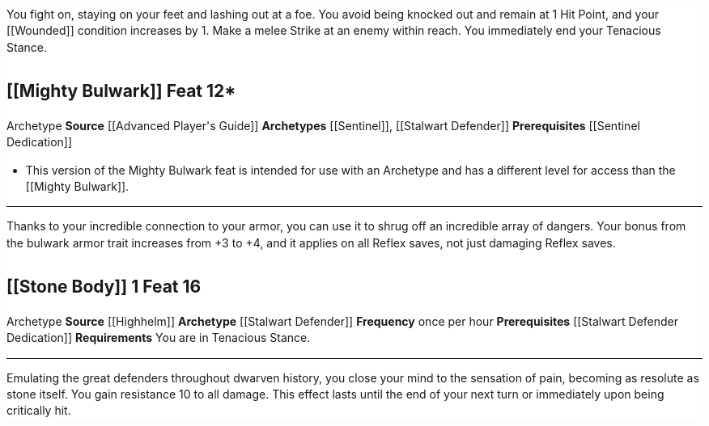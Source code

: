 You fight on, staying on your feet and lashing out at a foe. You avoid being knocked out and remain at 1 Hit Point, and your [[Wounded]] condition increases by 1. Make a melee Strike at an enemy within reach. You immediately end your Tenacious Stance.

## [[Mighty Bulwark]] <span class="item-type">Feat 12*</span>

<span class="item-trait">Archetype</span>
**Source** [[Advanced Player's Guide]] 
**Archetypes** [[Sentinel]], [[Stalwart Defender]]
**Prerequisites** [[Sentinel Dedication]]
* This version of the Mighty Bulwark feat is intended for use with an Archetype and has a different level for access than the [[Mighty Bulwark]].

---
Thanks to your incredible connection to your armor, you can use it to shrug off an incredible array of dangers. Your bonus from the bulwark armor trait increases from +3 to +4, and it applies on all Reflex saves, not just damaging Reflex saves.

## [[Stone Body]] <span class="action-icon">1</span> <span class="item-type">Feat 16</span>

<span class="item-trait">Archetype</span>
**Source** [[Highhelm]]
**Archetype** [[Stalwart Defender]]
**Frequency** once per hour
**Prerequisites** [[Stalwart Defender Dedication]]
**Requirements** You are in Tenacious Stance.

---
Emulating the great defenders throughout dwarven history, you close your mind to the sensation of pain, becoming as resolute as stone itself. You gain resistance 10 to all damage. This effect lasts until the end of your next turn or immediately upon being critically hit.
